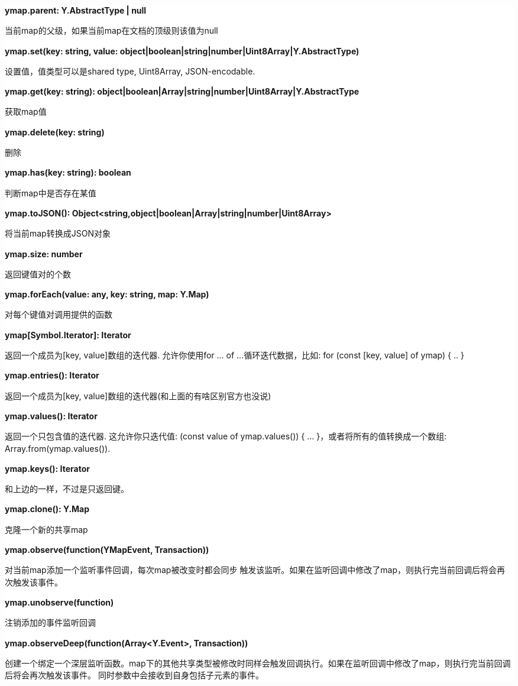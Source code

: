 **ymap.parent: Y.AbstractType | null**

当前map的父级，如果当前map在文档的顶级则该值为null

**ymap.set(key: string, value: object|boolean|string|number|Uint8Array|Y.AbstractType)**

设置值，值类型可以是shared type, Uint8Array, JSON-encodable.

**ymap.get(key: string): object|boolean|Array|string|number|Uint8Array|Y.AbstractType**

获取map值

**ymap.delete(key: string)**

删除

**ymap.has(key: string): boolean**

判断map中是否存在某值

**ymap.toJSON(): Object<string,object|boolean|Array|string|number|Uint8Array>**

将当前map转换成JSON对象

**ymap.size: number**

返回键值对的个数

**ymap.forEach(value: any, key: string, map: Y.Map)**

对每个键值对调用提供的函数

**ymap[Symbol.Iterator]: Iterator**

返回一个成员为[key, value]数组的迭代器. 允许你使用for ... of ...循环迭代数据，比如: for (const [key, value] of ymap) { .. }

**ymap.entries(): Iterator**

返回一个成员为[key, value]数组的迭代器(和上面的有啥区别官方也没说)

**ymap.values(): Iterator**

返回一个只包含值的迭代器. 这允许你只迭代值: (const value of ymap.values()) { ... }，或者将所有的值转换成一个数组: Array.from(ymap.values()).

**ymap.keys(): Iterator**

和上边的一样，不过是只返回键。

**ymap.clone(): Y.Map**

克隆一个新的共享map

**ymap.observe(function(YMapEvent, Transaction))**

对当前map添加一个监听事件回调，每次map被改变时都会同步 触发该监听。如果在监听回调中修改了map，则执行完当前回调后将会再次触发该事件。

**ymap.unobserve(function)**

注销添加的事件监听回调

**ymap.observeDeep(function(Array<Y.Event>, Transaction))**

创建一个绑定一个深层监听函数。map下的其他共享类型被修改时同样会触发回调执行。如果在监听回调中修改了map，则执行完当前回调后将会再次触发该事件。
同时参数中会接收到自身包括子元素的事件。

